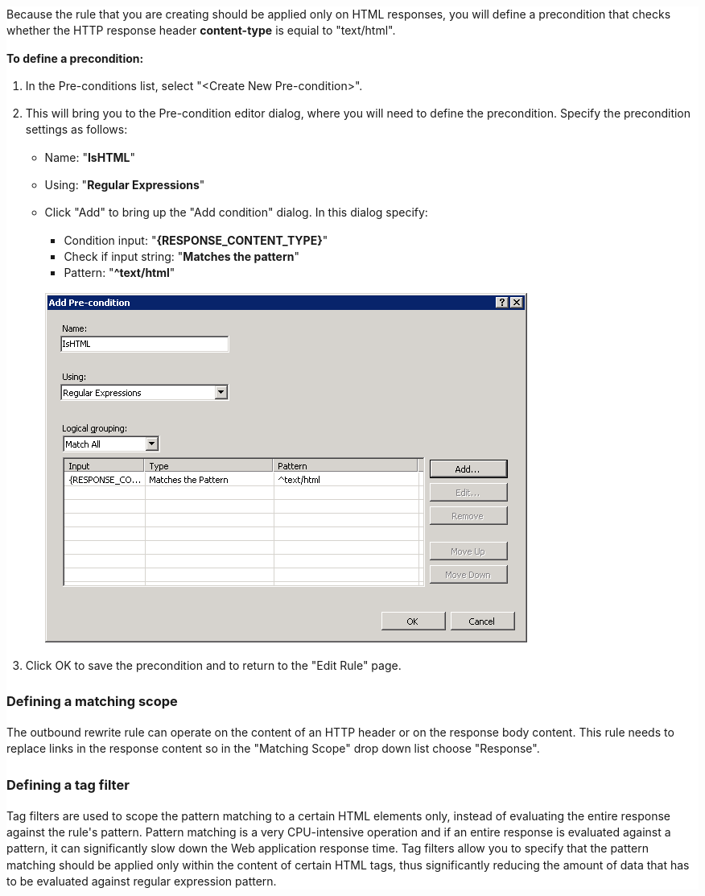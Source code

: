 Because the rule that you are creating should be applied only on HTML responses, you will define a precondition that checks whether the HTTP response header **content-type** is equial to "text/html".

**To define a precondition:** 

1. In the Pre-conditions list, select "&lt;Create New Pre-condition&gt;".
2. This will bring you to the Pre-condition editor dialog, where you will need to define the precondition. Specify the precondition settings as follows: 

    - Name: "**IsHTML**"
    - Using: "**Regular Expressions**"
    - Click "Add" to bring up the "Add condition" dialog. In this dialog specify: 

        - Condition input: "**{RESPONSE\_CONTENT\_TYPE}**"
        - Check if input string: "**Matches the pattern**"
        - Pattern: "**^text/html**"

        [![](creating-outbound-rules-for-url-rewrite-module/_static/image15.png)](creating-outbound-rules-for-url-rewrite-module/_static/image14.png)
3. Click OK to save the precondition and to return to the "Edit Rule" page.

### Defining a matching scope

The outbound rewrite rule can operate on the content of an HTTP header or on the response body content. This rule needs to replace links in the response content so in the "Matching Scope" drop down list choose "Response".

### Defining a tag filter

Tag filters are used to scope the pattern matching to a certain HTML elements only, instead of evaluating the entire response against the rule's pattern. Pattern matching is a very CPU-intensive operation and if an entire response is evaluated against a pattern, it can significantly slow down the Web application response time. Tag filters allow you to specify that the pattern matching should be applied only within the content of certain HTML tags, thus significantly reducing the amount of data that has to be evaluated against regular expression pattern.
